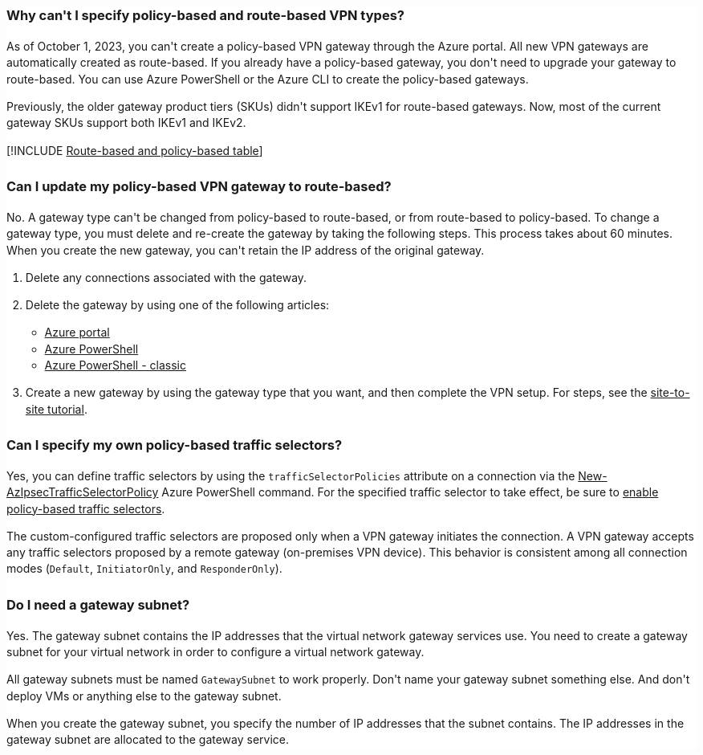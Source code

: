 ### Why can't I specify policy-based and route-based VPN types?

As of October 1, 2023, you can't create a policy-based VPN gateway through the Azure portal. All new VPN gateways are automatically created as route-based. If you already have a policy-based gateway, you don't need to upgrade your gateway to route-based. You can use Azure PowerShell or the Azure CLI to create the policy-based gateways.

Previously, the older gateway product tiers (SKUs) didn't support IKEv1 for route-based gateways. Now, most of the current gateway SKUs support both IKEv1 and IKEv2.

[!INCLUDE [Route-based and policy-based table](../../includes/vpn-gateway-vpn-type-table.md)]

### Can I update my policy-based VPN gateway to route-based?

No. A gateway type can't be changed from policy-based to route-based, or from route-based to policy-based. To change a gateway type, you must delete and re-create the gateway by taking the following steps. This process takes about 60 minutes. When you create the new gateway, you can't retain the IP address of the original gateway.

1. Delete any connections associated with the gateway.
1. Delete the gateway by using one of the following articles:

   * [Azure portal](vpn-gateway-delete-vnet-gateway-portal.md)
   * [Azure PowerShell](vpn-gateway-delete-vnet-gateway-powershell.md)
   * [Azure PowerShell - classic](vpn-gateway-delete-vnet-gateway-classic-powershell.md)
1. Create a new gateway by using the gateway type that you want, and then complete the VPN setup. For steps, see the [site-to-site tutorial](./tutorial-site-to-site-portal.md#VNetGateway).

### Can I specify my own policy-based traffic selectors?

Yes, you can define traffic selectors by using the `trafficSelectorPolicies` attribute on a connection via the [New-AzIpsecTrafficSelectorPolicy](/powershell/module/az.network/new-azipsectrafficselectorpolicy) Azure PowerShell command. For the specified traffic selector to take effect, be sure to [enable policy-based traffic selectors](vpn-gateway-connect-multiple-policybased-rm-ps.md#enablepolicybased).

The custom-configured traffic selectors are proposed only when a VPN gateway initiates the connection. A VPN gateway accepts any traffic selectors proposed by a remote gateway (on-premises VPN device). This behavior is consistent among all connection modes (`Default`, `InitiatorOnly`, and `ResponderOnly`).

### Do I need a gateway subnet?

Yes. The gateway subnet contains the IP addresses that the virtual network gateway services use. You need to create a gateway subnet for your virtual network in order to configure a virtual network gateway.

All gateway subnets must be named `GatewaySubnet` to work properly. Don't name your gateway subnet something else. And don't deploy VMs or anything else to the gateway subnet.

When you create the gateway subnet, you specify the number of IP addresses that the subnet contains. The IP addresses in the gateway subnet are allocated to the gateway service.
